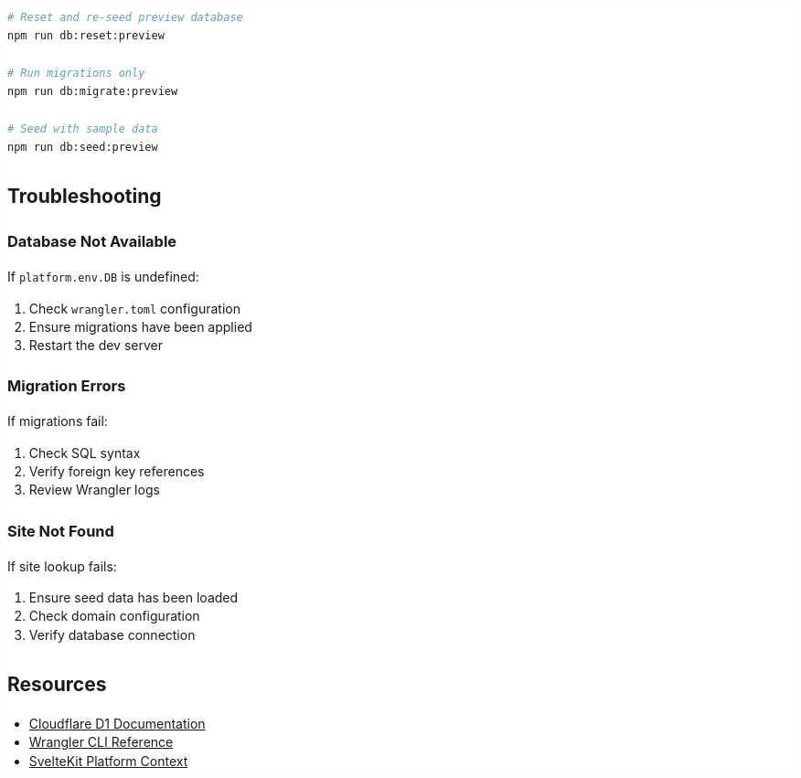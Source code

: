 ```bash
# Reset and re-seed preview database
npm run db:reset:preview

# Run migrations only
npm run db:migrate:preview

# Seed with sample data
npm run db:seed:preview
```

## Troubleshooting

### Database Not Available

If `platform.env.DB` is undefined:

1. Check `wrangler.toml` configuration
2. Ensure migrations have been applied
3. Restart the dev server

### Migration Errors

If migrations fail:

1. Check SQL syntax
2. Verify foreign key references
3. Review Wrangler logs

### Site Not Found

If site lookup fails:

1. Ensure seed data has been loaded
2. Check domain configuration
3. Verify database connection

## Resources

- [Cloudflare D1 Documentation](https://developers.cloudflare.com/d1/)
- [Wrangler CLI Reference](https://developers.cloudflare.com/workers/wrangler/)
- [SvelteKit Platform Context](https://kit.svelte.dev/docs/adapter-cloudflare)
